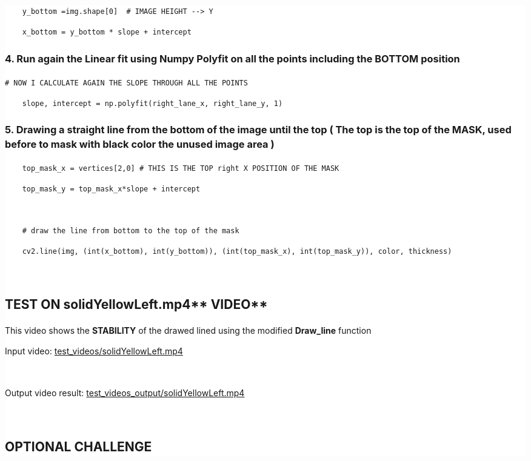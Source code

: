 ~~~~~~~~~~~~~~~~~~~~~~~~~~~~~~~~~~~~~~~~~~~~~~~~~~~~~~~~~~~~~~~~~~~~~~~~~~~~~~~~
    y_bottom =img.shape[0]  # IMAGE HEIGHT --> Y
~~~~~~~~~~~~~~~~~~~~~~~~~~~~~~~~~~~~~~~~~~~~~~~~~~~~~~~~~~~~~~~~~~~~~~~~~~~~~~~~

~~~~~~~~~~~~~~~~~~~~~~~~~~~~~~~~~~~~~~~~~~~~~~~~~~~~~~~~~~~~~~~~~~~~~~~~~~~~~~~~
    x_bottom = y_bottom * slope + intercept
~~~~~~~~~~~~~~~~~~~~~~~~~~~~~~~~~~~~~~~~~~~~~~~~~~~~~~~~~~~~~~~~~~~~~~~~~~~~~~~~

### 4. Run again the Linear fit using Numpy Polyfit on all the points including the BOTTOM position

~~~~~~~~~~~~~~~~~~~~~~~~~~~~~~~~~~~~~~~~~~~~~~~~~~~~~~~~~~~~~~~~~~~~~~~~~~~~~~~~
# NOW I CALCULATE AGAIN THE SLOPE THROUGH ALL THE POINTS
~~~~~~~~~~~~~~~~~~~~~~~~~~~~~~~~~~~~~~~~~~~~~~~~~~~~~~~~~~~~~~~~~~~~~~~~~~~~~~~~

~~~~~~~~~~~~~~~~~~~~~~~~~~~~~~~~~~~~~~~~~~~~~~~~~~~~~~~~~~~~~~~~~~~~~~~~~~~~~~~~
    slope, intercept = np.polyfit(right_lane_x, right_lane_y, 1)
~~~~~~~~~~~~~~~~~~~~~~~~~~~~~~~~~~~~~~~~~~~~~~~~~~~~~~~~~~~~~~~~~~~~~~~~~~~~~~~~

### 5. Drawing a straight line from the bottom of the image until the top ( The top is the top of the MASK, used before to mask with black color the unused image area )

~~~~~~~~~~~~~~~~~~~~~~~~~~~~~~~~~~~~~~~~~~~~~~~~~~~~~~~~~~~~~~~~~~~~~~~~~~~~~~~~
    top_mask_x = vertices[2,0] # THIS IS THE TOP right X POSITION OF THE MASK
~~~~~~~~~~~~~~~~~~~~~~~~~~~~~~~~~~~~~~~~~~~~~~~~~~~~~~~~~~~~~~~~~~~~~~~~~~~~~~~~

~~~~~~~~~~~~~~~~~~~~~~~~~~~~~~~~~~~~~~~~~~~~~~~~~~~~~~~~~~~~~~~~~~~~~~~~~~~~~~~~
    top_mask_y = top_mask_x*slope + intercept
~~~~~~~~~~~~~~~~~~~~~~~~~~~~~~~~~~~~~~~~~~~~~~~~~~~~~~~~~~~~~~~~~~~~~~~~~~~~~~~~

~~~~~~~~~~~~~~~~~~~~~~~~~~~~~~~~~~~~~~~~~~~~~~~~~~~~~~~~~~~~~~~~~~~~~~~~~~~~~~~~
    
~~~~~~~~~~~~~~~~~~~~~~~~~~~~~~~~~~~~~~~~~~~~~~~~~~~~~~~~~~~~~~~~~~~~~~~~~~~~~~~~

~~~~~~~~~~~~~~~~~~~~~~~~~~~~~~~~~~~~~~~~~~~~~~~~~~~~~~~~~~~~~~~~~~~~~~~~~~~~~~~~
    # draw the line from bottom to the top of the mask
~~~~~~~~~~~~~~~~~~~~~~~~~~~~~~~~~~~~~~~~~~~~~~~~~~~~~~~~~~~~~~~~~~~~~~~~~~~~~~~~

~~~~~~~~~~~~~~~~~~~~~~~~~~~~~~~~~~~~~~~~~~~~~~~~~~~~~~~~~~~~~~~~~~~~~~~~~~~~~~~~
    cv2.line(img, (int(x_bottom), int(y_bottom)), (int(top_mask_x), int(top_mask_y)), color, thickness) 
~~~~~~~~~~~~~~~~~~~~~~~~~~~~~~~~~~~~~~~~~~~~~~~~~~~~~~~~~~~~~~~~~~~~~~~~~~~~~~~~

 

**TEST ON** solidYellowLeft.mp4\*\* VIDEO\*\*
---------------------------------------------

This video shows the **STABILITY** of the drawed lined using the modified
**Draw_line** function

Input video: [test_videos/solidYellowLeft.mp4](test_videos/solidYellowLeft.mp4)

 

Output video result:
[test_videos_output/solidYellowLeft.mp4](test_videos_output/solidYellowLeft.mp4)

 

**OPTIONAL CHALLENGE**
----------------------
